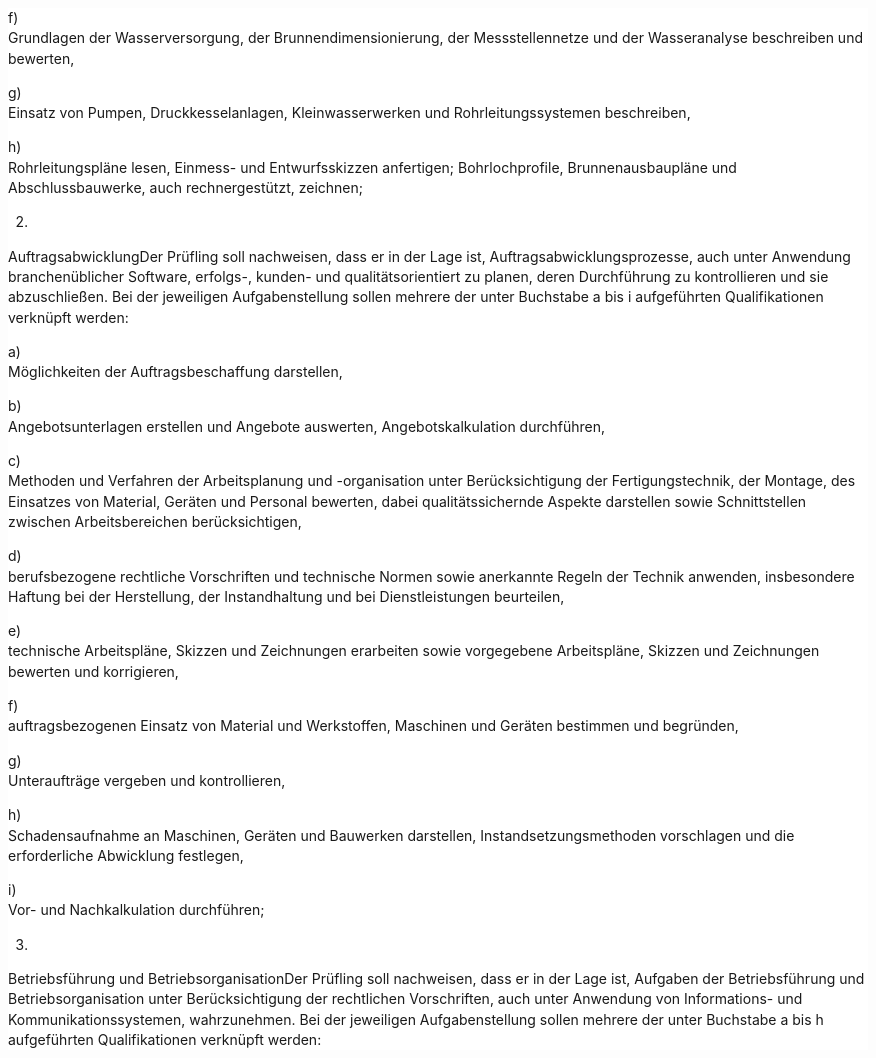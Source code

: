 f)  
Grundlagen der Wasserversorgung, der Brunnendimensionierung, der Messstellennetze und der Wasseranalyse beschreiben und bewerten,

g)  
Einsatz von Pumpen, Druckkesselanlagen, Kleinwasserwerken und Rohrleitungssystemen beschreiben,

h)  
Rohrleitungspläne lesen, Einmess- und Entwurfsskizzen anfertigen; Bohrlochprofile, Brunnenausbaupläne und Abschlussbauwerke, auch rechnergestützt, zeichnen;

2.  
AuftragsabwicklungDer Prüfling soll nachweisen, dass er in der Lage ist, Auftragsabwicklungsprozesse, auch unter Anwendung branchenüblicher Software, erfolgs-, kunden- und qualitätsorientiert zu planen, deren Durchführung zu kontrollieren und sie abzuschließen. Bei der jeweiligen Aufgabenstellung sollen mehrere der unter Buchstabe a bis i aufgeführten Qualifikationen verknüpft werden:

a)  
Möglichkeiten der Auftragsbeschaffung darstellen,

b)  
Angebotsunterlagen erstellen und Angebote auswerten, Angebotskalkulation durchführen,

c)  
Methoden und Verfahren der Arbeitsplanung und -organisation unter Berücksichtigung der Fertigungstechnik, der Montage, des Einsatzes von Material, Geräten und Personal bewerten, dabei qualitätssichernde Aspekte darstellen sowie Schnittstellen zwischen Arbeitsbereichen berücksichtigen,

d)  
berufsbezogene rechtliche Vorschriften und technische Normen sowie anerkannte Regeln der Technik anwenden, insbesondere Haftung bei der Herstellung, der Instandhaltung und bei Dienstleistungen beurteilen,

e)  
technische Arbeitspläne, Skizzen und Zeichnungen erarbeiten sowie vorgegebene Arbeitspläne, Skizzen und Zeichnungen bewerten und korrigieren,

f)  
auftragsbezogenen Einsatz von Material und Werkstoffen, Maschinen und Geräten bestimmen und begründen,

g)  
Unteraufträge vergeben und kontrollieren,

h)  
Schadensaufnahme an Maschinen, Geräten und Bauwerken darstellen, Instandsetzungsmethoden vorschlagen und die erforderliche Abwicklung festlegen,

i)  
Vor- und Nachkalkulation durchführen;

3.  
Betriebsführung und BetriebsorganisationDer Prüfling soll nachweisen, dass er in der Lage ist, Aufgaben der Betriebsführung und Betriebsorganisation unter Berücksichtigung der rechtlichen Vorschriften, auch unter Anwendung von Informations- und Kommunikationssystemen, wahrzunehmen. Bei der jeweiligen Aufgabenstellung sollen mehrere der unter Buchstabe a bis h aufgeführten Qualifikationen verknüpft werden:
